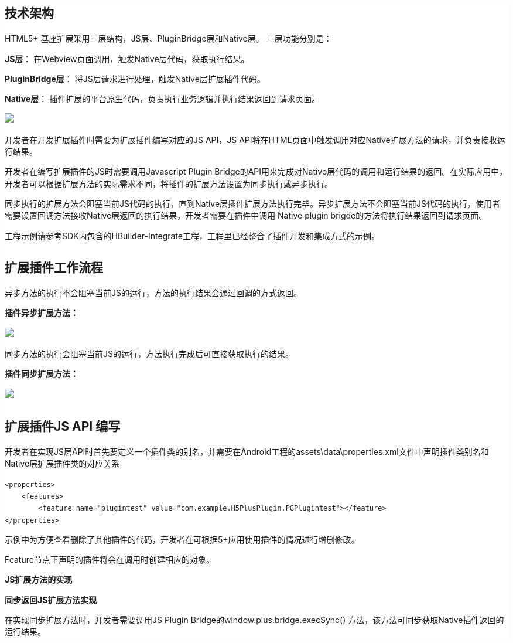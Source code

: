 ## 技术架构 
HTML5+ 基座扩展采用三层结构，JS层、PluginBridge层和Native层。 三层功能分别是： 

**JS层**： 在Webview页面调用，触发Native层代码，获取执行结果。 

**PluginBridge层**： 将JS层请求进行处理，触发Native层扩展插件代码。 

**Native层**： 插件扩展的平台原生代码，负责执行业务逻辑并执行结果返回到请求页面。

![](https://img-cdn-qiniu.dcloud.net.cn/uploads/article/20141017/6e2bd27ff777bed57750a5b3b6143a0f.png)

开发者在开发扩展插件时需要为扩展插件编写对应的JS API，JS API将在HTML页面中触发调用对应Native扩展方法的请求，并负责接收运行结果。 

开发者在编写扩展插件的JS时需要调用Javascript Plugin Bridge的API用来完成对Native层代码的调用和运行结果的返回。在实际应用中，开发者可以根据扩展方法的实际需求不同，将插件的扩展方法设置为同步执行或异步执行。
 
同步执行的扩展方法会阻塞当前JS代码的执行，直到Native层插件扩展方法执行完毕。异步扩展方法不会阻塞当前JS代码的执行，使用者需要设置回调方法接收Native层返回的执行结果，开发者需要在插件中调用 Native plugin brigde的方法将执行结果返回到请求页面。

工程示例请参考SDK内包含的HBuilder-Integrate工程，工程里已经整合了插件开发和集成方式的示例。

## 扩展插件工作流程

异步方法的执行不会阻塞当前JS的运行，方法的执行结果会通过回调的方式返回。

**插件异步扩展方法：**

![](https://img-cdn-qiniu.dcloud.net.cn/uploads/article/20141017/e7b481bc1dc1caf69cda678f92587cd9.png)

同步方法的执行会阻塞当前JS的运行，方法执行完成后可直接获取执行的结果。

**插件同步扩展方法：**

![](https://img-cdn-qiniu.dcloud.net.cn/uploads/article/20141017/095b9c2bdb95d1d9ef68ddeeb610b883.png)

## 扩展插件JS API 编写

开发者在实现JS层API时首先要定义一个插件类的别名，并需要在Android工程的assets\data\properties.xml文件中声明插件类别名和Native层扩展插件类的对应关系

```
<properties>
	<features>
		<feature name="plugintest" value="com.example.H5PlusPlugin.PGPlugintest"></feature>
</properties>
```

示例中为方便查看删除了其他插件的代码，开发者在可根据5+应用使用插件的情况进行增删修改。

Feature节点下声明的插件将会在调用时创建相应的对象。

**JS扩展方法的实现**

**同步返回JS扩展方法实现**

在实现同步扩展方法时，开发者需要调用JS Plugin Bridge的window.plus.bridge.execSync()
方法，该方法可同步获取Native插件返回的运行结果。
